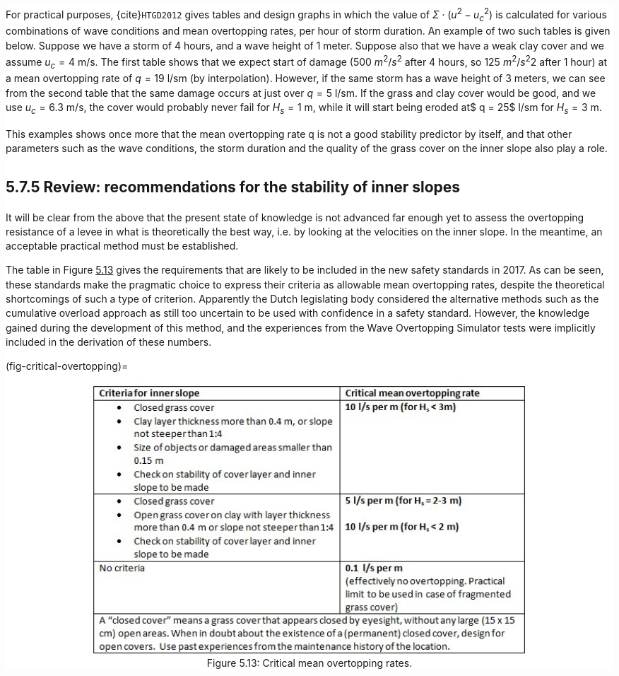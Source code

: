For practical purposes, {cite}`HTGD2012` gives tables and design graphs in which the value of $\Sigma\cdot{(u^2-u_{c}^2)}$ is calculated for various combinations of wave conditions and mean overtopping rates, per hour of storm duration. An example of two such tables is given below. Suppose we have a storm of 4 hours, and a wave height of 1 meter. Suppose also that we have a weak clay cover and we assume $u_{c} = 4$ m/s. The first table shows that we expect start of damage ($500 \ m^2/s^2$ after 4 hours, so $125 \ m^2/s^2$2 after 1 hour) at a mean overtopping rate of $q = 19$ l/sm (by interpolation). However, if the same storm has a wave height of 3 meters, we can see from the second table that the same damage occurs at just over $q = 5$ l/sm. If the grass and clay cover would be good, and we use $u_{c} = 6.3$ m/s, the cover would probably never fail for $H_{s} = 1$ m, while it will start being eroded at$ q = 25$ l/sm for $H_{s} = 3$ m.

This examples shows once more that the mean overtopping rate q is not a good stability predictor by itself, and that other parameters such as the wave conditions, the storm duration and the quality of the grass cover on the inner slope also play a role. 

## 5.7.5 Review: recommendations for the stability of inner slopes

It will be clear from the above that the present state of knowledge is not advanced far enough yet to assess the overtopping resistance of a levee in what is theoretically the best way, i.e. by looking at the velocities on the inner slope. In the meantime, an acceptable practical method must be established. 

The table in Figure [5.13](fig-critical-overtopping) gives the requirements that are likely to be included in the new safety standards in 2017. As can be seen, these standards make the pragmatic choice to express their criteria as allowable mean overtopping rates, despite the theoretical shortcomings of such a type of criterion. Apparently the Dutch legislating body considered the alternative methods such as the cumulative overload approach as still too uncertain to be used with confidence in a safety standard. However, the knowledge gained during the development of this method, and the experiences from the Wave Overtopping Simulator tests were implicitly included in the derivation of these numbers.

(fig-critical-overtopping)=
<figure>
    <img src="./chapter5_figures/Critical_overtopping_rates_WBI.jpg" 
         alt="Critical mean overtopping rates" 
         style="display: block; margin: 0 auto; width: 80%; height: auto;">
    <figcaption style="text-align: center;">
        Figure 5.13: Critical mean overtopping rates.
    </figcaption>
</figure>
